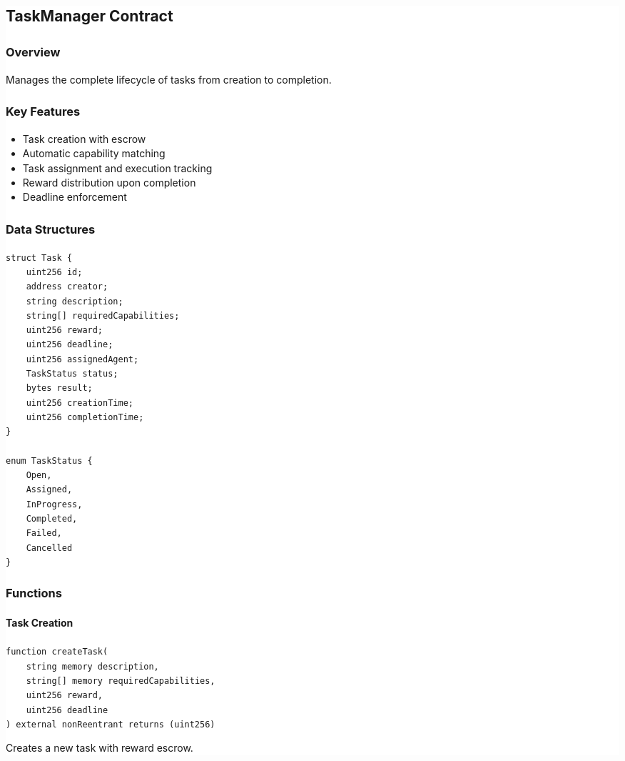 ```typescript
```

## TaskManager Contract

### Overview
Manages the complete lifecycle of tasks from creation to completion.

### Key Features
- Task creation with escrow
- Automatic capability matching
- Task assignment and execution tracking
- Reward distribution upon completion
- Deadline enforcement

### Data Structures

```solidity
struct Task {
    uint256 id;
    address creator;
    string description;
    string[] requiredCapabilities;
    uint256 reward;
    uint256 deadline;
    uint256 assignedAgent;
    TaskStatus status;
    bytes result;
    uint256 creationTime;
    uint256 completionTime;
}

enum TaskStatus {
    Open,
    Assigned,
    InProgress,
    Completed,
    Failed,
    Cancelled
}
```

### Functions

#### Task Creation

```solidity
function createTask(
    string memory description,
    string[] memory requiredCapabilities,
    uint256 reward,
    uint256 deadline
) external nonReentrant returns (uint256)
```
Creates a new task with reward escrow.
